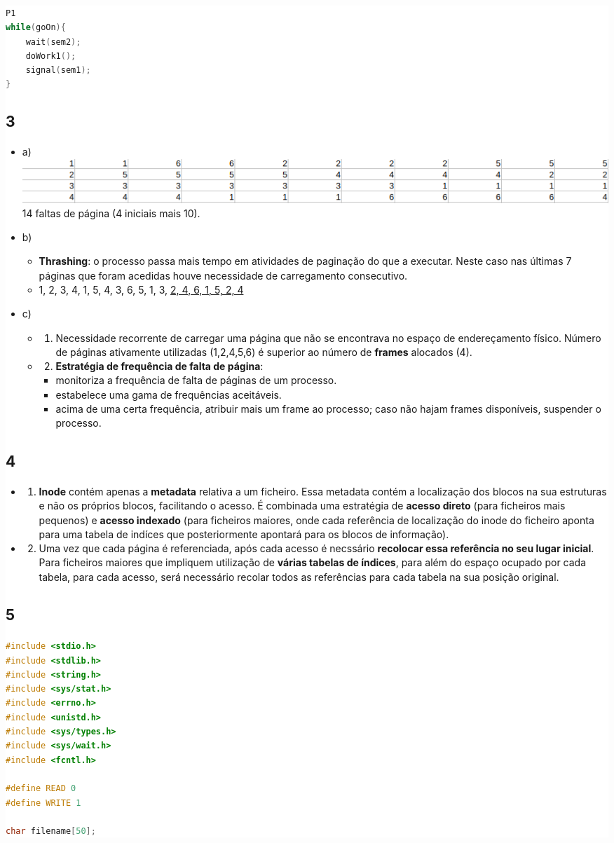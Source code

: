 ```c
P1
while(goOn){
    wait(sem2);
    doWork1();
    signal(sem1);
}

```

## 3

- a) ![](3a.png)
14 faltas de página (4 iniciais mais 10).

- b) 
    - **Thrashing**: o processo passa mais tempo em atividades de paginação do que a executar. Neste caso nas últimas 7 páginas que foram acedidas houve necessidade de carregamento consecutivo.
    - 1, 2, 3, 4, 1, 5, 4, 3, 6, 5, 1, 3, <ins>2, 4, 6, 1, 5, 2, 4</ins> 

- c)
    - 1) Necessidade recorrente de carregar uma página que não se encontrava no espaço de endereçamento físico. Número de páginas ativamente utilizadas (1,2,4,5,6) é superior ao número de **frames** alocados (4).

    - 2) **Estratégia de frequência de falta de página**:
        - monitoriza a frequência de falta de páginas de um processo.
        - estabelece uma gama de frequências aceitáveis.
        - acima de uma certa frequência, atribuir mais um frame ao processo; caso não hajam frames disponíveis, suspender o processo.

## 4
- 1) **Inode** contém apenas a **metadata** relativa a um ficheiro. Essa metadata contém a localização dos blocos na sua estruturas e não os próprios blocos, facilitando o acesso. É combinada uma estratégia de **acesso direto** (para ficheiros mais pequenos) e **acesso indexado** (para ficheiros maiores, onde cada referência de localização do inode do ficheiro aponta para uma tabela de indíces que posteriormente apontará para os blocos de informação).

- 2) Uma vez que cada página é referenciada, após cada acesso é necssário **recolocar essa referência no seu lugar inicial**. Para ficheiros maiores que impliquem utilização de **várias tabelas de índices**, para além do espaço ocupado por cada tabela, para cada acesso, será necessário recolar todos as referências para cada tabela na sua posição original.

## 5

```c
#include <stdio.h>
#include <stdlib.h>
#include <string.h>
#include <sys/stat.h>
#include <errno.h>  
#include <unistd.h>
#include <sys/types.h>
#include <sys/wait.h>
#include <fcntl.h>

#define READ 0
#define WRITE 1

char filename[50];

```